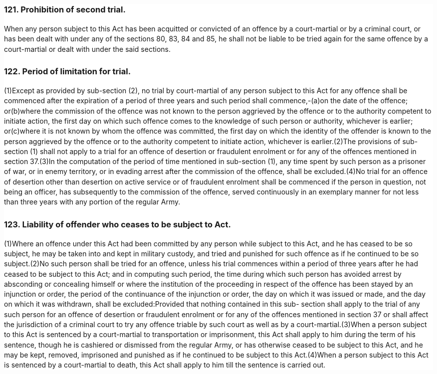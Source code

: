 ### 121. Prohibition of second trial.

When any person subject to this Act has been acquitted or convicted of an
offence by a court-martial or by a criminal court, or has been dealt with
under any of the sections 80, 83, 84 and 85, he shall not be liable to be
tried again for the same offence by a court-martial or dealt with under the
said sections.

### 122. Period of limitation for trial.

(1)Except as provided by sub-section (2), no trial by court-martial of any
person subject to this Act for any offence shall be commenced after the
expiration of a period of three years and such period shall commence,-(a)on
the date of the offence; or(b)where the commission of the offence was not
known to the person aggrieved by the offence or to the authority competent to
initiate action, the first day on which such offence comes to the knowledge of
such person or authority, whichever is earlier; or(c)where it is not known by
whom the offence was committed, the first day on which the identity of the
offender is known to the person aggrieved by the offence or to the authority
competent to initiate action, whichever is earlier.(2)The provisions of sub-
section (1) shall not apply to a trial for an offence of desertion or
fraudulent enrolment or for any of the offences mentioned in section 37.(3)In
the computation of the period of time mentioned in sub-section (1), any time
spent by such person as a prisoner of war, or in enemy territory, or in
evading arrest after the commission of the offence, shall be excluded.(4)No
trial for an offence of desertion other than desertion on active service or of
fraudulent enrolment shall be commenced if the person in question, not being
an officer, has subsequently to the commission of the offence, served
continuously in an exemplary manner for not less than three years with any
portion of the regular Army.

### 123. Liability of offender who ceases to be subject to Act.

(1)Where an offence under this Act had been committed by any person while
subject to this Act, and he has ceased to be so subject, he may be taken into
and kept in military custody, and tried and punished for such offence as if he
continued to be so subject.(2)No such person shall be tried for an offence,
unless his trial commences within a period of three years after he had ceased
to be subject to this Act; and in computing such period, the time during which
such person has avoided arrest by absconding or concealing himself or where
the institution of the proceeding in respect of the offence has been stayed by
an injunction or order, the period of the continuance of the injunction or
order, the day on which it was issued or made, and the day on which it was
withdrawn, shall be excluded:Provided that nothing contained in this sub-
section shall apply to the trial of any such person for an offence of
desertion or fraudulent enrolment or for any of the offences mentioned in
section 37 or shall affect the jurisdiction of a criminal court to try any
offence triable by such court as well as by a court-martial.(3)When a person
subject to this Act is sentenced by a court-martial to transportation or
imprisonment, this Act shall apply to him during the term of his sentence,
though he is cashiered or dismissed from the regular Army, or has otherwise
ceased to be subject to this Act, and he may be kept, removed, imprisoned and
punished as if he continued to be subject to this Act.(4)When a person subject
to this Act is sentenced by a court-martial to death, this Act shall apply to
him till the sentence is carried out.
